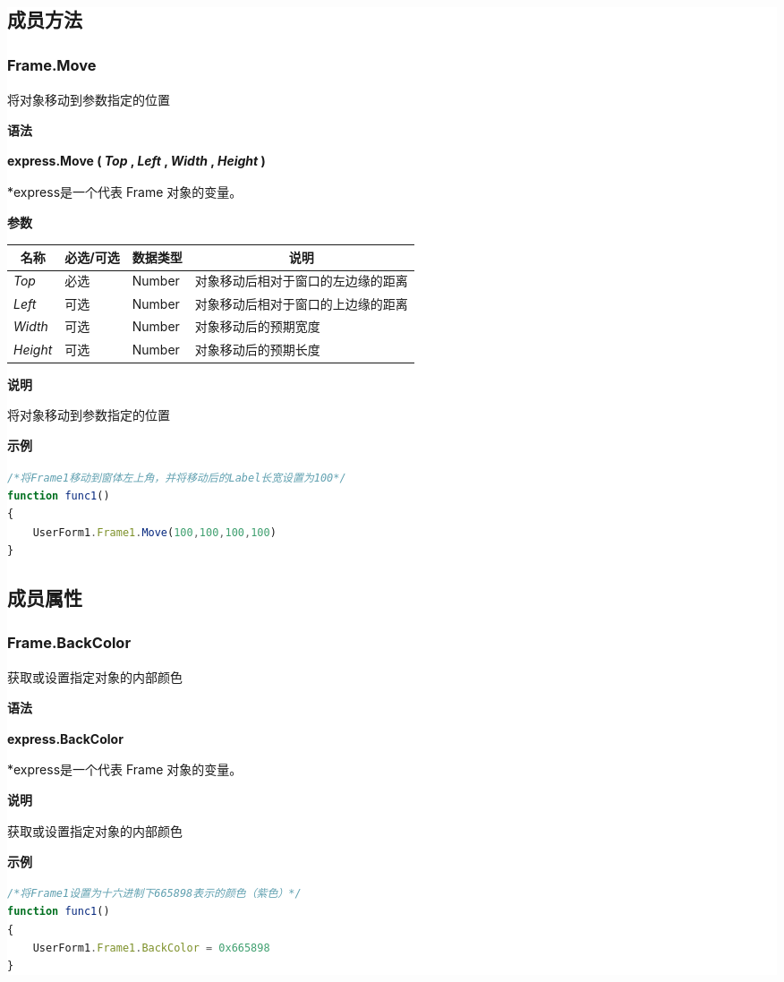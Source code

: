 ## 成员方法

### Frame.Move

将对象移动到参数指定的位置

**语法**

**express.Move ( *Top* , *Left* , *Width* , *Height* )**

\*express是一个代表 Frame 对象的变量。

**参数**

| 名称     | 必选/可选 | 数据类型 | 说明                               |
|----------|-----------|----------|------------------------------------|
| *Top*    | 必选      | Number   | 对象移动后相对于窗口的左边缘的距离 |
| *Left*   | 可选      | Number   | 对象移动后相对于窗口的上边缘的距离 |
| *Width*  | 可选      | Number   | 对象移动后的预期宽度               |
| *Height* | 可选      | Number   | 对象移动后的预期长度               |

**说明**

将对象移动到参数指定的位置

**示例**

``` JavaScript
/*将Frame1移动到窗体左上角，并将移动后的Label长宽设置为100*/
function func1()
{
    UserForm1.Frame1.Move(100,100,100,100)
}
```

## 成员属性

### Frame.BackColor

获取或设置指定对象的内部颜色

**语法**

**express.BackColor**

\*express是一个代表 Frame 对象的变量。

**说明**

获取或设置指定对象的内部颜色

**示例**

``` JavaScript
/*将Frame1设置为十六进制下665898表示的颜色（紫色）*/
function func1()
{
    UserForm1.Frame1.BackColor = 0x665898
}
```

